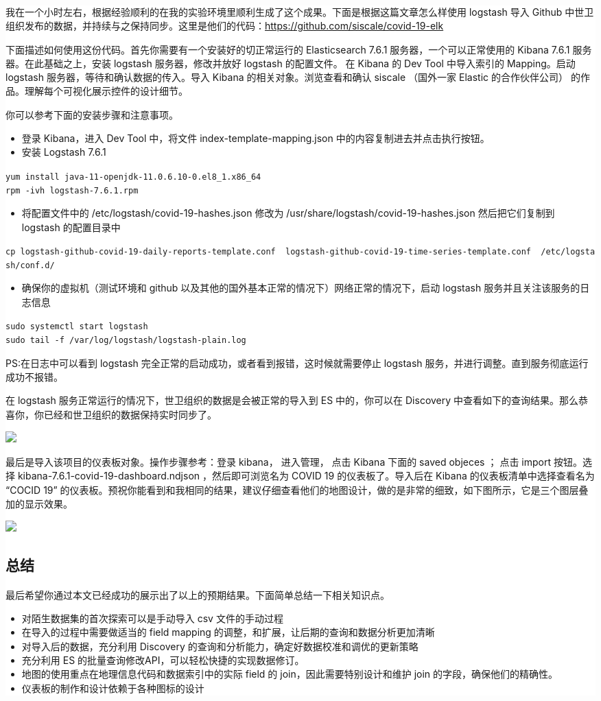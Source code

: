 我在一个小时左右，根据经验顺利的在我的实验环境里顺利生成了这个成果。下面是根据这篇文章怎么样使用 logstash 导入 Github 中世卫组织发布的数据，并持续与之保持同步。这里是他们的代码：https://github.com/siscale/covid-19-elk

下面描述如何使用这份代码。首先你需要有一个安装好的切正常运行的 Elasticsearch 7.6.1 服务器，一个可以正常使用的 Kibana 7.6.1 服务器。在此基础之上，安装 logstash 服务器，修改并放好 logstash 的配置文件。 在 Kibana 的 Dev Tool 中导入索引的 Mapping。启动 logstash 服务器，等待和确认数据的传入。导入 Kibana 的相关对象。浏览查看和确认 siscale （国外一家 Elastic 的合作伙伴公司） 的作品。理解每个可视化展示控件的设计细节。

你可以参考下面的安装步骤和注意事项。

* 登录 Kibana，进入 Dev Tool 中，将文件 index-template-mapping.json 中的内容复制进去并点击执行按钮。
* 安装 Logstash 7.6.1 

```
yum install java-11-openjdk-11.0.6.10-0.el8_1.x86_64
rpm -ivh logstash-7.6.1.rpm

```
* 将配置文件中的 /etc/logstash/covid-19-hashes.json  修改为 /usr/share/logstash/covid-19-hashes.json 然后把它们复制到 logstash 的配置目录中


```
cp logstash-github-covid-19-daily-reports-template.conf  logstash-github-covid-19-time-series-template.conf  /etc/logstash/conf.d/

```

* 确保你的虚拟机（测试环境和 github 以及其他的国外基本正常的情况下）网络正常的情况下，启动 logstash 服务并且关注该服务的日志信息

```
sudo systemctl start logstash
sudo tail -f /var/log/logstash/logstash-plain.log
```
PS:在日志中可以看到 logstash 完全正常的启动成功，或者看到报错，这时候就需要停止 logstash 服务，并进行调整。直到服务彻底运行成功不报错。

在 logstash 服务正常运行的情况下，世卫组织的数据是会被正常的导入到 ES 中的，你可以在 Discovery 中查看如下的查询结果。那么恭喜你，你已经和世卫组织的数据保持实时同步了。

![](/images/2020-04-08_22-05-06.jpeg)

最后是导入该项目的仪表板对象。操作步骤参考：登录 kibana， 进入管理， 点击 Kibana 下面的 saved objeces ； 点击 import 按钮。选择 kibana-7.6.1-covid-19-dashboard.ndjson ，然后即可浏览名为 COVID 19 的仪表板了。导入后在 Kibana 的仪表板清单中选择查看名为 “COCID 19” 的仪表板。预祝你能看到和我相同的结果，建议仔细查看他们的地图设计，做的是非常的细致，如下图所示，它是三个图层叠加的显示效果。


![](/images/2020-04-08_23-34-36.jpeg)


## 总结

最后希望你通过本文已经成功的展示出了以上的预期结果。下面简单总结一下相关知识点。

* 对陌生数据集的首次探索可以是手动导入 csv 文件的手动过程
* 在导入的过程中需要做适当的 field mapping 的调整，和扩展，让后期的查询和数据分析更加清晰
* 对导入后的数据，充分利用 Discovery 的查询和分析能力，确定好数据校准和调优的更新策略
* 充分利用 ES 的批量查询修改API，可以轻松快捷的实现数据修订。
* 地图的使用重点在地理信息代码和数据索引中的实际 field 的 join，因此需要特别设计和维护 join 的字段，确保他们的精确性。
* 仪表板的制作和设计依赖于各种图标的设计

